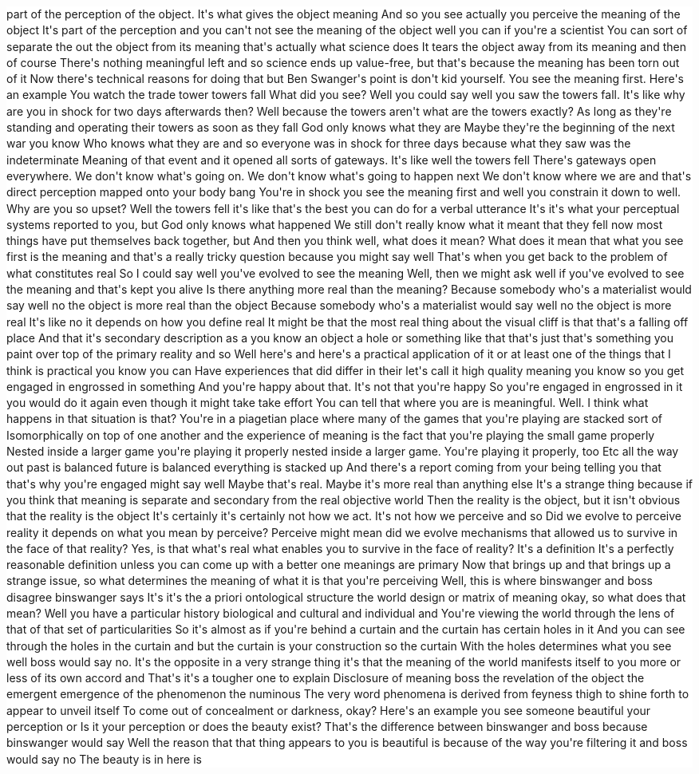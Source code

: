 part of the perception of the object. It's what gives the object meaning And so you see actually you perceive the meaning of the object It's part of the perception and you can't not see the meaning of the object well you can if you're a scientist You can sort of separate the out the object from its meaning that's actually what science does It tears the object away from its meaning and then of course There's nothing meaningful left and so science ends up value-free, but that's because the meaning has been torn out of it Now there's technical reasons for doing that but Ben Swanger's point is don't kid yourself. You see the meaning first. Here's an example You watch the trade tower towers fall What did you see? Well you could say well you saw the towers fall. It's like why are you in shock for two days afterwards then? Well because the towers aren't what are the towers exactly? As long as they're standing and operating their towers as soon as they fall God only knows what they are Maybe they're the beginning of the next war you know Who knows what they are and so everyone was in shock for three days because what they saw was the indeterminate Meaning of that event and it opened all sorts of gateways. It's like well the towers fell There's gateways open everywhere. We don't know what's going on. We don't know what's going to happen next We don't know where we are and that's direct perception mapped onto your body bang You're in shock you see the meaning first and well you constrain it down to well. Why are you so upset? Well the towers fell it's like that's the best you can do for a verbal utterance It's it's what your perceptual systems reported to you, but God only knows what happened We still don't really know what it meant that they fell now most things have put themselves back together, but And then you think well, what does it mean? What does it mean that what you see first is the meaning and that's a really tricky question because you might say well That's when you get back to the problem of what constitutes real So I could say well you've evolved to see the meaning Well, then we might ask well if you've evolved to see the meaning and that's kept you alive Is there anything more real than the meaning? Because somebody who's a materialist would say well no the object is more real than the object Because somebody who's a materialist would say well no the object is more real It's like no it depends on how you define real It might be that the most real thing about the visual cliff is that that's a falling off place And that it's secondary description as a you know an object a hole or something like that that's just that's something you paint over top of the primary reality and so Well here's and here's a practical application of it or at least one of the things that I think is practical you know you can Have experiences that did differ in their let's call it high quality meaning you know so you get engaged in engrossed in something And you're happy about that. It's not that you're happy So you're engaged in engrossed in it you would do it again even though it might take take effort You can tell that where you are is meaningful. Well. I think what happens in that situation is that? You're in a piagetian place where many of the games that you're playing are stacked sort of Isomorphically on top of one another and the experience of meaning is the fact that you're playing the small game properly Nested inside a larger game you're playing it properly nested inside a larger game. You're playing it properly, too Etc all the way out past is balanced future is balanced everything is stacked up And there's a report coming from your being telling you that that's why you're engaged might say well Maybe that's real. Maybe it's more real than anything else It's a strange thing because if you think that meaning is separate and secondary from the real objective world Then the reality is the object, but it isn't obvious that the reality is the object It's certainly it's certainly not how we act. It's not how we perceive and so Did we evolve to perceive reality it depends on what you mean by perceive? Perceive might mean did we evolve mechanisms that allowed us to survive in the face of that reality? Yes, is that what's real what enables you to survive in the face of reality? It's a definition It's a perfectly reasonable definition unless you can come up with a better one meanings are primary Now that brings up and that brings up a strange issue, so what determines the meaning of what it is that you're perceiving Well, this is where binswanger and boss disagree binswanger says It's it's the a priori ontological structure the world design or matrix of meaning okay, so what does that mean? Well you have a particular history biological and cultural and individual and You're viewing the world through the lens of that of that set of particularities So it's almost as if you're behind a curtain and the curtain has certain holes in it And you can see through the holes in the curtain and but the curtain is your construction so the curtain With the holes determines what you see well boss would say no. It's the opposite in a very strange thing it's that the meaning of the world manifests itself to you more or less of its own accord and That's it's a tougher one to explain Disclosure of meaning boss the revelation of the object the emergent emergence of the phenomenon the numinous The very word phenomena is derived from feyness thigh to shine forth to appear to unveil itself To come out of concealment or darkness, okay? Here's an example you see someone beautiful your perception or Is it your perception or does the beauty exist? That's the difference between binswanger and boss because binswanger would say Well the reason that that thing appears to you is beautiful is because of the way you're filtering it and boss would say no The beauty is in here is